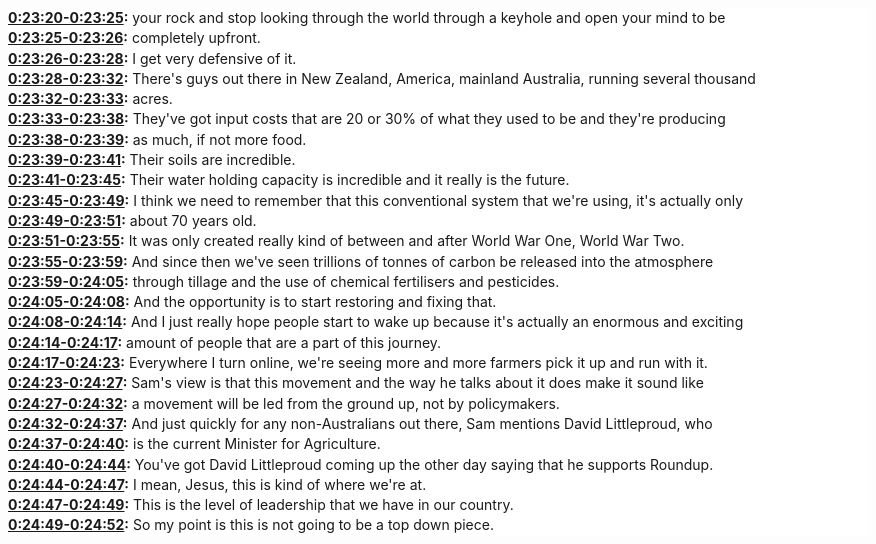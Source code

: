 **[0:23:20-0:23:25](https://www.agtechsowhat.com/agtechsowhatepisodes/sam-tretheway-on-carbon-positive-beef#t=0:23:20):**  your rock and stop looking through the world through a keyhole and open your mind to be  
**[0:23:25-0:23:26](https://www.agtechsowhat.com/agtechsowhatepisodes/sam-tretheway-on-carbon-positive-beef#t=0:23:25):**  completely upfront.  
**[0:23:26-0:23:28](https://www.agtechsowhat.com/agtechsowhatepisodes/sam-tretheway-on-carbon-positive-beef#t=0:23:26):**  I get very defensive of it.  
**[0:23:28-0:23:32](https://www.agtechsowhat.com/agtechsowhatepisodes/sam-tretheway-on-carbon-positive-beef#t=0:23:28):**  There's guys out there in New Zealand, America, mainland Australia, running several thousand  
**[0:23:32-0:23:33](https://www.agtechsowhat.com/agtechsowhatepisodes/sam-tretheway-on-carbon-positive-beef#t=0:23:32):**  acres.  
**[0:23:33-0:23:38](https://www.agtechsowhat.com/agtechsowhatepisodes/sam-tretheway-on-carbon-positive-beef#t=0:23:33):**  They've got input costs that are 20 or 30% of what they used to be and they're producing  
**[0:23:38-0:23:39](https://www.agtechsowhat.com/agtechsowhatepisodes/sam-tretheway-on-carbon-positive-beef#t=0:23:38):**  as much, if not more food.  
**[0:23:39-0:23:41](https://www.agtechsowhat.com/agtechsowhatepisodes/sam-tretheway-on-carbon-positive-beef#t=0:23:39):**  Their soils are incredible.  
**[0:23:41-0:23:45](https://www.agtechsowhat.com/agtechsowhatepisodes/sam-tretheway-on-carbon-positive-beef#t=0:23:41):**  Their water holding capacity is incredible and it really is the future.  
**[0:23:45-0:23:49](https://www.agtechsowhat.com/agtechsowhatepisodes/sam-tretheway-on-carbon-positive-beef#t=0:23:45):**  I think we need to remember that this conventional system that we're using, it's actually only  
**[0:23:49-0:23:51](https://www.agtechsowhat.com/agtechsowhatepisodes/sam-tretheway-on-carbon-positive-beef#t=0:23:49):**  about 70 years old.  
**[0:23:51-0:23:55](https://www.agtechsowhat.com/agtechsowhatepisodes/sam-tretheway-on-carbon-positive-beef#t=0:23:51):**  It was only created really kind of between and after World War One, World War Two.  
**[0:23:55-0:23:59](https://www.agtechsowhat.com/agtechsowhatepisodes/sam-tretheway-on-carbon-positive-beef#t=0:23:55):**  And since then we've seen trillions of tonnes of carbon be released into the atmosphere  
**[0:23:59-0:24:05](https://www.agtechsowhat.com/agtechsowhatepisodes/sam-tretheway-on-carbon-positive-beef#t=0:23:59):**  through tillage and the use of chemical fertilisers and pesticides.  
**[0:24:05-0:24:08](https://www.agtechsowhat.com/agtechsowhatepisodes/sam-tretheway-on-carbon-positive-beef#t=0:24:05):**  And the opportunity is to start restoring and fixing that.  
**[0:24:08-0:24:14](https://www.agtechsowhat.com/agtechsowhatepisodes/sam-tretheway-on-carbon-positive-beef#t=0:24:08):**  And I just really hope people start to wake up because it's actually an enormous and exciting  
**[0:24:14-0:24:17](https://www.agtechsowhat.com/agtechsowhatepisodes/sam-tretheway-on-carbon-positive-beef#t=0:24:14):**  amount of people that are a part of this journey.  
**[0:24:17-0:24:23](https://www.agtechsowhat.com/agtechsowhatepisodes/sam-tretheway-on-carbon-positive-beef#t=0:24:17):**  Everywhere I turn online, we're seeing more and more farmers pick it up and run with it.  
**[0:24:23-0:24:27](https://www.agtechsowhat.com/agtechsowhatepisodes/sam-tretheway-on-carbon-positive-beef#t=0:24:23):**  Sam's view is that this movement and the way he talks about it does make it sound like  
**[0:24:27-0:24:32](https://www.agtechsowhat.com/agtechsowhatepisodes/sam-tretheway-on-carbon-positive-beef#t=0:24:27):**  a movement will be led from the ground up, not by policymakers.  
**[0:24:32-0:24:37](https://www.agtechsowhat.com/agtechsowhatepisodes/sam-tretheway-on-carbon-positive-beef#t=0:24:32):**  And just quickly for any non-Australians out there, Sam mentions David Littleproud, who  
**[0:24:37-0:24:40](https://www.agtechsowhat.com/agtechsowhatepisodes/sam-tretheway-on-carbon-positive-beef#t=0:24:37):**  is the current Minister for Agriculture.  
**[0:24:40-0:24:44](https://www.agtechsowhat.com/agtechsowhatepisodes/sam-tretheway-on-carbon-positive-beef#t=0:24:40):**  You've got David Littleproud coming up the other day saying that he supports Roundup.  
**[0:24:44-0:24:47](https://www.agtechsowhat.com/agtechsowhatepisodes/sam-tretheway-on-carbon-positive-beef#t=0:24:44):**  I mean, Jesus, this is kind of where we're at.  
**[0:24:47-0:24:49](https://www.agtechsowhat.com/agtechsowhatepisodes/sam-tretheway-on-carbon-positive-beef#t=0:24:47):**  This is the level of leadership that we have in our country.  
**[0:24:49-0:24:52](https://www.agtechsowhat.com/agtechsowhatepisodes/sam-tretheway-on-carbon-positive-beef#t=0:24:49):**  So my point is this is not going to be a top down piece.  